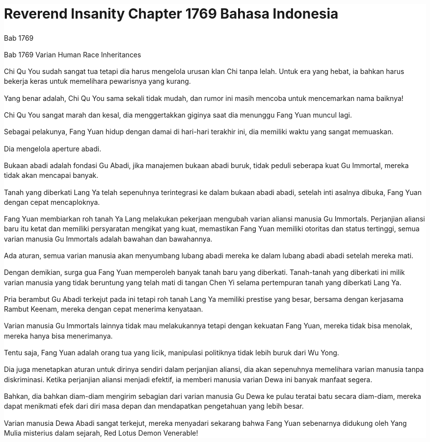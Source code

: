 # Reverend Insanity Chapter 1769 Bahasa Indonesia

Bab 1769

Bab 1769 Varian Human Race Inheritances

Chi Qu You sudah sangat tua tetapi dia harus mengelola urusan klan Chi tanpa lelah. Untuk era yang hebat, ia bahkan harus bekerja keras untuk memelihara pewarisnya yang kurang.

Yang benar adalah, Chi Qu You sama sekali tidak mudah, dan rumor ini masih mencoba untuk mencemarkan nama baiknya!

Chi Qu You sangat marah dan kesal, dia menggertakkan giginya saat dia menunggu Fang Yuan muncul lagi.

Sebagai pelakunya, Fang Yuan hidup dengan damai di hari-hari terakhir ini, dia memiliki waktu yang sangat memuaskan.

Dia mengelola aperture abadi.

Bukaan abadi adalah fondasi Gu Abadi, jika manajemen bukaan abadi buruk, tidak peduli seberapa kuat Gu Immortal, mereka tidak akan mencapai banyak.

Tanah yang diberkati Lang Ya telah sepenuhnya terintegrasi ke dalam bukaan abadi abadi, setelah inti asalnya dibuka, Fang Yuan dengan cepat mencaploknya.

Fang Yuan membiarkan roh tanah Ya Lang melakukan pekerjaan mengubah varian aliansi manusia Gu Immortals. Perjanjian aliansi baru itu ketat dan memiliki persyaratan mengikat yang kuat, memastikan Fang Yuan memiliki otoritas dan status tertinggi, semua varian manusia Gu Immortals adalah bawahan dan bawahannya.

Ada aturan, semua varian manusia akan menyumbang lubang abadi mereka ke dalam lubang abadi abadi setelah mereka mati.

Dengan demikian, surga gua Fang Yuan memperoleh banyak tanah baru yang diberkati. Tanah-tanah yang diberkati ini milik varian manusia yang tidak beruntung yang telah mati di tangan Chen Yi selama pertempuran tanah yang diberkati Lang Ya.

Pria berambut Gu Abadi terkejut pada ini tetapi roh tanah Lang Ya memiliki prestise yang besar, bersama dengan kerjasama Rambut Keenam, mereka dengan cepat menerima kenyataan.

Varian manusia Gu Immortals lainnya tidak mau melakukannya tetapi dengan kekuatan Fang Yuan, mereka tidak bisa menolak, mereka hanya bisa menerimanya.

Tentu saja, Fang Yuan adalah orang tua yang licik, manipulasi politiknya tidak lebih buruk dari Wu Yong.

Dia juga menetapkan aturan untuk dirinya sendiri dalam perjanjian aliansi, dia akan sepenuhnya memelihara varian manusia tanpa diskriminasi. Ketika perjanjian aliansi menjadi efektif, ia memberi manusia varian Dewa ini banyak manfaat segera.

Bahkan, dia bahkan diam-diam mengirim sebagian dari varian manusia Gu Dewa ke pulau teratai batu secara diam-diam, mereka dapat menikmati efek dari diri masa depan dan mendapatkan pengetahuan yang lebih besar.

Varian manusia Dewa Abadi sangat terkejut, mereka menyadari sekarang bahwa Fang Yuan sebenarnya didukung oleh Yang Mulia misterius dalam sejarah, Red Lotus Demon Venerable!
